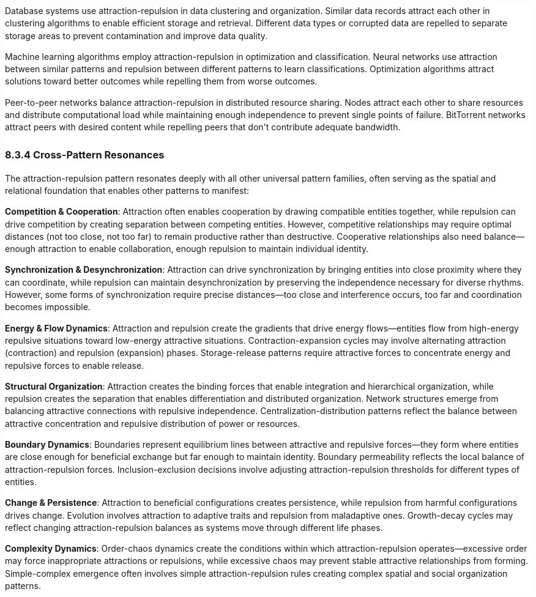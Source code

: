 Database systems use attraction-repulsion in data clustering and organization. Similar data records attract each other in clustering algorithms to enable efficient storage and retrieval. Different data types or corrupted data are repelled to separate storage areas to prevent contamination and improve data quality.

Machine learning algorithms employ attraction-repulsion in optimization and classification. Neural networks use attraction between similar patterns and repulsion between different patterns to learn classifications. Optimization algorithms attract solutions toward better outcomes while repelling them from worse outcomes.

Peer-to-peer networks balance attraction-repulsion in distributed resource sharing. Nodes attract each other to share resources and distribute computational load while maintaining enough independence to prevent single points of failure. BitTorrent networks attract peers with desired content while repelling peers that don't contribute adequate bandwidth.

### 8.3.4 Cross-Pattern Resonances

The attraction-repulsion pattern resonates deeply with all other universal pattern families, often serving as the spatial and relational foundation that enables other patterns to manifest:

**Competition & Cooperation**: Attraction often enables cooperation by drawing compatible entities together, while repulsion can drive competition by creating separation between competing entities. However, competitive relationships may require optimal distances (not too close, not too far) to remain productive rather than destructive. Cooperative relationships also need balance—enough attraction to enable collaboration, enough repulsion to maintain individual identity.

**Synchronization & Desynchronization**: Attraction can drive synchronization by bringing entities into close proximity where they can coordinate, while repulsion can maintain desynchronization by preserving the independence necessary for diverse rhythms. However, some forms of synchronization require precise distances—too close and interference occurs, too far and coordination becomes impossible.

**Energy & Flow Dynamics**: Attraction and repulsion create the gradients that drive energy flows—entities flow from high-energy repulsive situations toward low-energy attractive situations. Contraction-expansion cycles may involve alternating attraction (contraction) and repulsion (expansion) phases. Storage-release patterns require attractive forces to concentrate energy and repulsive forces to enable release.

**Structural Organization**: Attraction creates the binding forces that enable integration and hierarchical organization, while repulsion creates the separation that enables differentiation and distributed organization. Network structures emerge from balancing attractive connections with repulsive independence. Centralization-distribution patterns reflect the balance between attractive concentration and repulsive distribution of power or resources.

**Boundary Dynamics**: Boundaries represent equilibrium lines between attractive and repulsive forces—they form where entities are close enough for beneficial exchange but far enough to maintain identity. Boundary permeability reflects the local balance of attraction-repulsion forces. Inclusion-exclusion decisions involve adjusting attraction-repulsion thresholds for different types of entities.

**Change & Persistence**: Attraction to beneficial configurations creates persistence, while repulsion from harmful configurations drives change. Evolution involves attraction to adaptive traits and repulsion from maladaptive ones. Growth-decay cycles may reflect changing attraction-repulsion balances as systems move through different life phases.

**Complexity Dynamics**: Order-chaos dynamics create the conditions within which attraction-repulsion operates—excessive order may force inappropriate attractions or repulsions, while excessive chaos may prevent stable attractive relationships from forming. Simple-complex emergence often involves simple attraction-repulsion rules creating complex spatial and social organization patterns.
